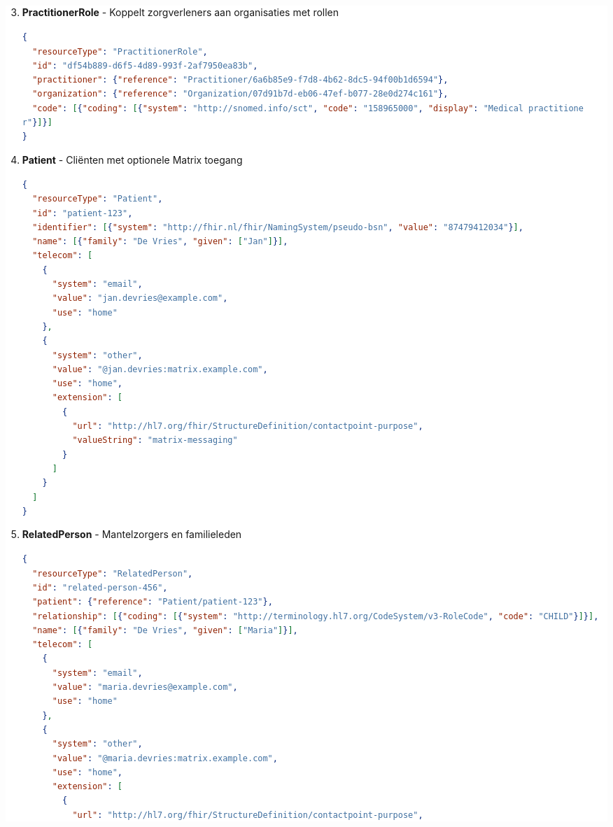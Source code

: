    ```json
   ```

3. **PractitionerRole** - Koppelt zorgverleners aan organisaties met rollen
   ```json
   {
     "resourceType": "PractitionerRole",
     "id": "df54b889-d6f5-4d89-993f-2af7950ea83b",
     "practitioner": {"reference": "Practitioner/6a6b85e9-f7d8-4b62-8dc5-94f00b1d6594"},
     "organization": {"reference": "Organization/07d91b7d-eb06-47ef-b077-28e0d274c161"},
     "code": [{"coding": [{"system": "http://snomed.info/sct", "code": "158965000", "display": "Medical practitioner"}]}]
   }
   ```

4. **Patient** - Cliënten met optionele Matrix toegang
   ```json
   {
     "resourceType": "Patient",
     "id": "patient-123",
     "identifier": [{"system": "http://fhir.nl/fhir/NamingSystem/pseudo-bsn", "value": "87479412034"}],
     "name": [{"family": "De Vries", "given": ["Jan"]}],
     "telecom": [
       {
         "system": "email",
         "value": "jan.devries@example.com",
         "use": "home"
       },
       {
         "system": "other",
         "value": "@jan.devries:matrix.example.com",
         "use": "home",
         "extension": [
           {
             "url": "http://hl7.org/fhir/StructureDefinition/contactpoint-purpose",
             "valueString": "matrix-messaging"
           }
         ]
       }
     ]
   }
   ```

5. **RelatedPerson** - Mantelzorgers en familieleden
   ```json
   {
     "resourceType": "RelatedPerson",
     "id": "related-person-456",
     "patient": {"reference": "Patient/patient-123"},
     "relationship": [{"coding": [{"system": "http://terminology.hl7.org/CodeSystem/v3-RoleCode", "code": "CHILD"}]}],
     "name": [{"family": "De Vries", "given": ["Maria"]}],
     "telecom": [
       {
         "system": "email",
         "value": "maria.devries@example.com",
         "use": "home"
       },
       {
         "system": "other",
         "value": "@maria.devries:matrix.example.com",
         "use": "home",
         "extension": [
           {
             "url": "http://hl7.org/fhir/StructureDefinition/contactpoint-purpose",
   ```
